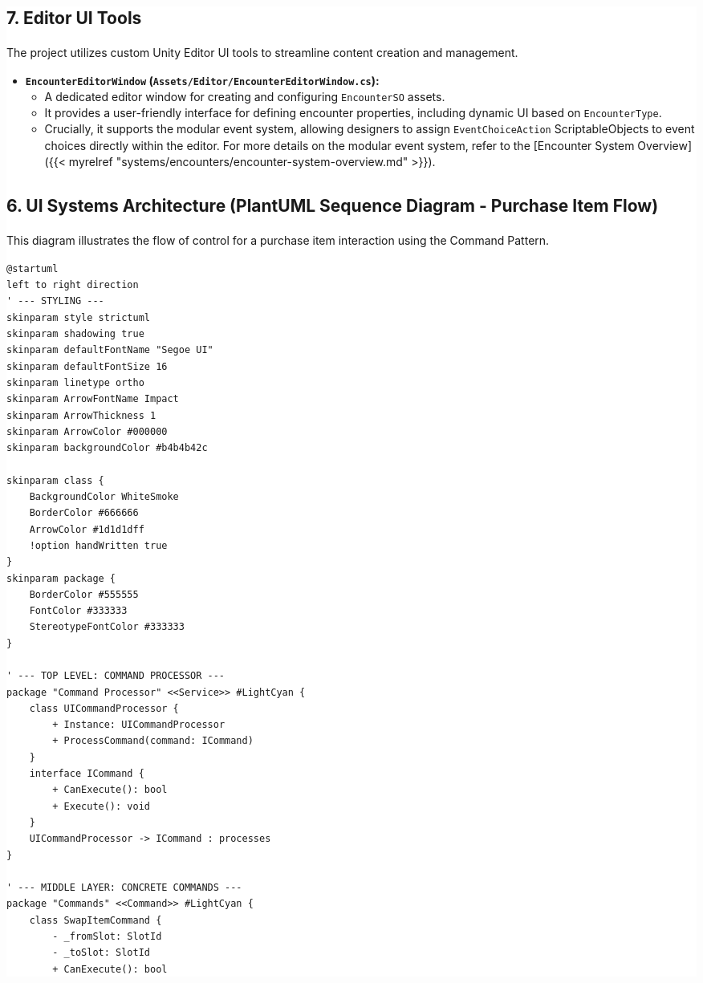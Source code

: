 ## 7. Editor UI Tools

The project utilizes custom Unity Editor UI tools to streamline content creation and management.

*   **`EncounterEditorWindow` (`Assets/Editor/EncounterEditorWindow.cs`):**
    *   A dedicated editor window for creating and configuring `EncounterSO` assets.
    *   It provides a user-friendly interface for defining encounter properties, including dynamic UI based on `EncounterType`.
    *   Crucially, it supports the modular event system, allowing designers to assign `EventChoiceAction` ScriptableObjects to event choices directly within the editor. For more details on the modular event system, refer to the [Encounter System Overview]({{< myrelref "systems/encounters/encounter-system-overview.md" >}}).

## 6. UI Systems Architecture (PlantUML Sequence Diagram - Purchase Item Flow)

This diagram illustrates the flow of control for a purchase item interaction using the Command Pattern.

```plantuml
@startuml
left to right direction
' --- STYLING ---
skinparam style strictuml
skinparam shadowing true
skinparam defaultFontName "Segoe UI"
skinparam defaultFontSize 16
skinparam linetype ortho
skinparam ArrowFontName Impact
skinparam ArrowThickness 1
skinparam ArrowColor #000000
skinparam backgroundColor #b4b4b42c

skinparam class {
    BackgroundColor WhiteSmoke
    BorderColor #666666
    ArrowColor #1d1d1dff
    !option handWritten true
}
skinparam package {
    BorderColor #555555
    FontColor #333333
    StereotypeFontColor #333333
}

' --- TOP LEVEL: COMMAND PROCESSOR ---
package "Command Processor" <<Service>> #LightCyan {
    class UICommandProcessor {
        + Instance: UICommandProcessor
        + ProcessCommand(command: ICommand)
    }
    interface ICommand {
        + CanExecute(): bool
        + Execute(): void
    }
    UICommandProcessor -> ICommand : processes
}

' --- MIDDLE LAYER: CONCRETE COMMANDS ---
package "Commands" <<Command>> #LightCyan {
    class SwapItemCommand {
        - _fromSlot: SlotId
        - _toSlot: SlotId
        + CanExecute(): bool
```
